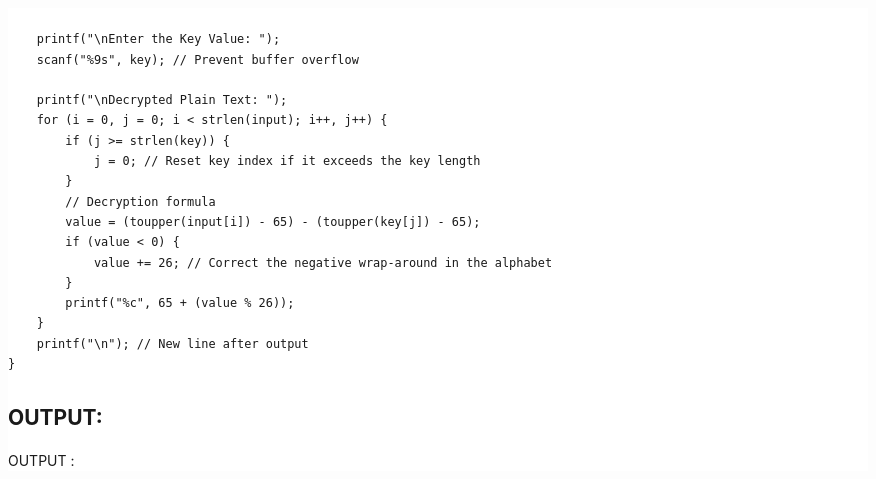 ```

    printf("\nEnter the Key Value: ");
    scanf("%9s", key); // Prevent buffer overflow

    printf("\nDecrypted Plain Text: ");
    for (i = 0, j = 0; i < strlen(input); i++, j++) {
        if (j >= strlen(key)) {
            j = 0; // Reset key index if it exceeds the key length
        }
        // Decryption formula
        value = (toupper(input[i]) - 65) - (toupper(key[j]) - 65);
        if (value < 0) {
            value += 26; // Correct the negative wrap-around in the alphabet
        }
        printf("%c", 65 + (value % 26));
    }
    printf("\n"); // New line after output
}
```

## OUTPUT:
OUTPUT :